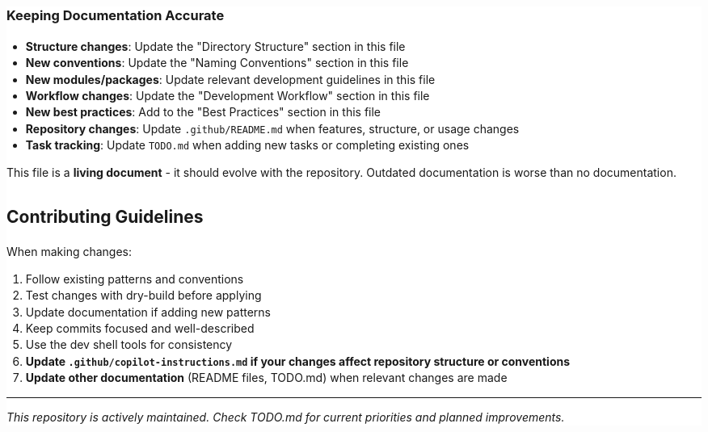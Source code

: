 ### Keeping Documentation Accurate

- **Structure changes**: Update the "Directory Structure" section in this file
- **New conventions**: Update the "Naming Conventions" section in this file
- **New modules/packages**: Update relevant development guidelines in this file
- **Workflow changes**: Update the "Development Workflow" section in this file
- **New best practices**: Add to the "Best Practices" section in this file
- **Repository changes**: Update `.github/README.md` when features, structure, or usage changes
- **Task tracking**: Update `TODO.md` when adding new tasks or completing existing ones

This file is a **living document** - it should evolve with the repository. Outdated documentation is worse than no documentation.

## Contributing Guidelines

When making changes:
1. Follow existing patterns and conventions
2. Test changes with dry-build before applying
3. Update documentation if adding new patterns
4. Keep commits focused and well-described
5. Use the dev shell tools for consistency
6. **Update `.github/copilot-instructions.md` if your changes affect repository structure or conventions**
7. **Update other documentation** (README files, TODO.md) when relevant changes are made

---

*This repository is actively maintained. Check TODO.md for current priorities and planned improvements.*
